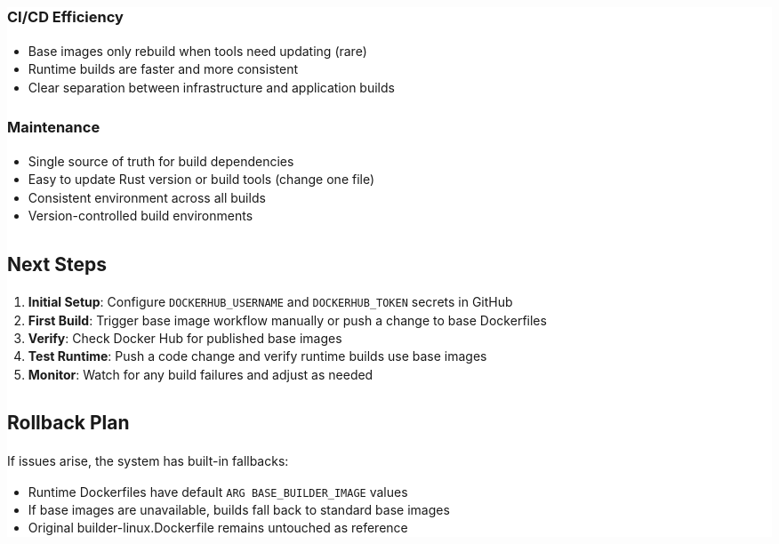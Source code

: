 ### CI/CD Efficiency
- Base images only rebuild when tools need updating (rare)
- Runtime builds are faster and more consistent
- Clear separation between infrastructure and application builds

### Maintenance
- Single source of truth for build dependencies
- Easy to update Rust version or build tools (change one file)
- Consistent environment across all builds
- Version-controlled build environments

## Next Steps

1. **Initial Setup**: Configure `DOCKERHUB_USERNAME` and `DOCKERHUB_TOKEN` secrets in GitHub
2. **First Build**: Trigger base image workflow manually or push a change to base Dockerfiles
3. **Verify**: Check Docker Hub for published base images
4. **Test Runtime**: Push a code change and verify runtime builds use base images
5. **Monitor**: Watch for any build failures and adjust as needed

## Rollback Plan

If issues arise, the system has built-in fallbacks:
- Runtime Dockerfiles have default `ARG BASE_BUILDER_IMAGE` values
- If base images are unavailable, builds fall back to standard base images
- Original builder-linux.Dockerfile remains untouched as reference
